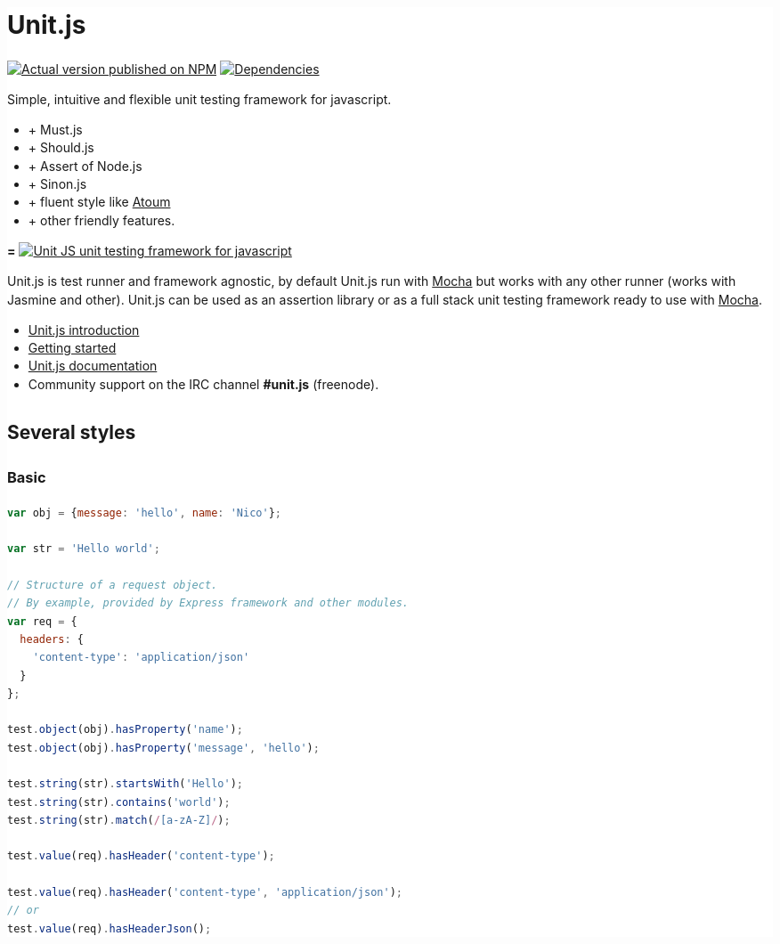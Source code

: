 # Unit.js
[![Actual version published on NPM](https://badge.fury.io/js/unit.js.png)](https://www.npmjs.org/package/unit.js)
[![Dependencies](https://david-dm.org/unitjs/unit.js.png)](https://david-dm.org/unitjs/unit.js)

Simple, intuitive and flexible unit testing framework for javascript.

  * &#43; Must.js 
  * &#43; Should.js 
  * &#43; Assert of Node.js
  * &#43; Sinon.js
  * &#43; fluent style like [Atoum](https://github.com/atoum/atoum)
  * &#43; other friendly features.

 **=** [![Unit JS unit testing framework for javascript](http://unitjs.com/assets/img/unitjs.png)](http://unitjs.com)

Unit.js is test runner and framework agnostic, by default Unit.js run with [Mocha](http://unitjs.com/doc-mocha.html) but works with any other runner (works with Jasmine and other). Unit.js can be used as an assertion library or as a full stack unit testing framework ready to use with [Mocha](http://unitjs.com/doc-mocha.html).

  * [Unit.js introduction](http://unitjs.com/doc-introduction.html)
  * [Getting started](http://unitjs.com/doc-quickstart.html)
  * [Unit.js documentation](http://unitjs.com)
  * Community support on the IRC channel __&#35;unit.js__ (freenode).

## Several styles

### Basic

```js
var obj = {message: 'hello', name: 'Nico'};

var str = 'Hello world';

// Structure of a request object.
// By example, provided by Express framework and other modules.
var req = {
  headers: {
    'content-type': 'application/json'
  }
};

test.object(obj).hasProperty('name');
test.object(obj).hasProperty('message', 'hello');

test.string(str).startsWith('Hello');
test.string(str).contains('world');
test.string(str).match(/[a-zA-Z]/);

test.value(req).hasHeader('content-type');

test.value(req).hasHeader('content-type', 'application/json');
// or
test.value(req).hasHeaderJson();
```
